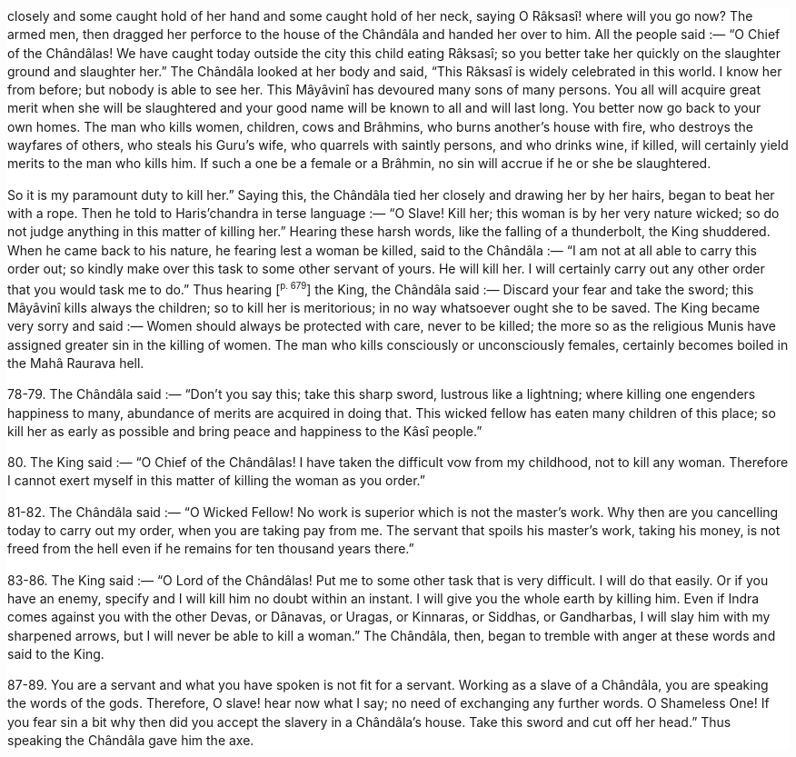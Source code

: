 closely and some caught hold of her hand and some caught hold of her neck, saying O Râksasî! where will you go now? The armed men, then dragged her perforce to the house of the Chândâla and handed her over to him. All the people said :— “O Chief of the Chândâlas! We have caught today outside the city this child eating Râksasî; so you better take her quickly on the slaughter ground and slaughter her.” The Chândâla looked at her body and said, “This Râksasî is widely celebrated in this world. I know her from before; but nobody is able to see her. This Mâyâvinî has devoured many sons of many persons. You all will acquire great merit when she will be slaughtered and your good name will be known to all and will last long. You better now go back to your own homes. The man who kills women, children, cows and Brâhmins, who burns another’s house with fire, who destroys the wayfares of others, who steals his Guru’s wife, who quarrels with saintly persons, and who drinks wine, if killed, will certainly yield merits to the man who kills him. If such a one be a female or a Brâhmin, no sin will accrue if he or she be slaughtered.

So it is my paramount duty to kill her.” Saying this, the Chândâla tied her closely and drawing her by her hairs, began to beat her with a rope. Then he told to Haris’chandra in terse language :— “O Slave! Kill her; this woman is by her very nature wicked; so do not judge anything in this matter of killing her.” Hearing these harsh words, like the falling of a thunderbolt, the King shuddered. When he came back to his nature, he fearing lest a woman be killed, said to the Chândâla :— “I am not at all able to carry this order out; so kindly make over this task to some other servant of yours. He will kill her. I will certainly carry out any other order that you would task me to do.” Thus hearing <span id="p679">[<sup><small>p. 679</small></sup>]</span> the King, the Chândâla said :— Discard your fear and take the sword; this Mâyâvinî kills always the children; so to kill her is meritorious; in no way whatsoever ought she to be saved. The King became very sorry and said :— Women should always be protected with care, never to be killed; the more so as the religious Munis have assigned greater sin in the killing of women. The man who kills consciously or unconsciously females, certainly becomes boiled in the Mahâ Raurava hell.

78-79. The Chândâla said :— “Don’t you say this; take this sharp sword, lustrous like a lightning; where killing one engenders happiness to many, abundance of merits are acquired in doing that. This wicked fellow has eaten many children of this place; so kill her as early as possible and bring peace and happiness to the Kâsî people.”

80\. The King said :— “O Chief of the Chândâlas! I have taken the difficult vow from my childhood, not to kill any woman. Therefore I cannot exert myself in this matter of killing the woman as you order.”

81-82. The Chândâla said :— “O Wicked Fellow! No work is superior which is not the master’s work. Why then are you cancelling today to carry out my order, when you are taking pay from me. The servant that spoils his master’s work, taking his money, is not freed from the hell even if he remains for ten thousand years there.”

83-86. The King said :— “O Lord of the Chândâlas! Put me to some other task that is very difficult. I will do that easily. Or if you have an enemy, specify and I will kill him no doubt within an instant. I will give you the whole earth by killing him. Even if Indra comes against you with the other Devas, or Dânavas, or Uragas, or Kinnaras, or Siddhas, or Gandharbas, I will slay him with my sharpened arrows, but I will never be able to kill a woman.” The Chândâla, then, began to tremble with anger at these words and said to the King.

87-89. You are a servant and what you have spoken is not fit for a servant. Working as a slave of a Chândâla, you are speaking the words of the gods. Therefore, O slave! hear now what I say; no need of exchanging any further words. O Shameless One! If you fear sin a bit why then did you accept the slavery in a Chândâla’s house. Take this sword and cut off her head.” Thus speaking the Chândâla gave him the axe.
